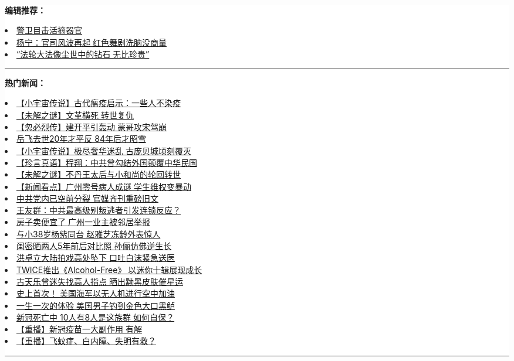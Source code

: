 
<strong>编辑推荐：</strong>
<li><a href="https://github.com/ouidlh319/djy/blob/master/gb/16/3/16/n4663449.md?dfh#1" target="_blank">警卫目击活摘器官</a></li><li><a href="https://github.com/tsiac2612/djy/blob/master/gb/18/1/3/n10021983.md#1" target="_blank">杨宁：官司风波再起 红色舞剧洗脑没商量</a></li><li><a href="https://github.com/tsiac2612/djy/blob/master/gb/19/10/11/n11583320.md#1" target="_blank">“法轮大法像尘世中的钻石 无比珍贵”</a></li>
<hr>

<strong>热门新闻：</strong>
<li><a href="https://github.com/ouidlh319/djy/blob/master/gb/21/6/3/n12997286.md#1">【小宇宙传说】古代瘟疫启示：一些人不染疫</a></li>
<li><a href="https://github.com/ouidlh319/djy/blob/master/gb/21/6/4/n12999902.md#1">【未解之谜】文革横死 转世复仇</a></li>
<li><a href="https://github.com/ouidlh319/djy/blob/master/gb/21/6/3/n12996820.md#1">【忽必烈传】建开平引轰动 蒙哥攻宋驾崩</a></li>
<li><a href="https://github.com/ouidlh319/djy/blob/master/gb/21/5/30/n12986204.md#1">岳飞去世20年才平反 84年后才昭雪</a></li>
<li><a href="https://github.com/ouidlh319/djy/blob/master/gb/21/6/8/n13008212.md#1">【小宇宙传说】极尽奢华迷乱 古庞贝城顷刻覆灭</a></li>
<li><a href="https://github.com/ouidlh319/djy/blob/master/gb/21/6/10/n13012941.md#1">【珍言真语】程翔：中共曾勾结外国颠覆中华民国</a></li>
<li><a href="https://github.com/ouidlh319/djy/blob/master/gb/21/6/10/n13013433.md#1">【未解之谜】不丹王太后与小和尚的轮回转世</a></li>
<li><a href="https://github.com/ouidlh319/djy/blob/master/gb/21/6/10/n13013890.md#1">【新闻看点】广州零号病人成谜 学生维权变暴动</a></li>
<li><a href="https://github.com/ouidlh319/djy/blob/master/gb/21/6/9/n13009978.md#1">中共党内已空前分裂 官媒齐刊重磅旧文</a></li>
<li><a href="https://github.com/ouidlh319/djy/blob/master/gb/21/6/8/n13008688.md#1">王友群：中共最高级别叛逃者引发连锁反应？</a></li>
<li><a href="https://github.com/ouidlh319/djy/blob/master/gb/21/6/9/n13009293.md#1">房子卖便宜了  广州一业主被邻居举报</a></li>
<li><a href="https://github.com/ouidlh319/djy/blob/master/gb/21/6/9/n13011043.md#1">与小38岁杨紫同台 赵雅芝冻龄外表惊人</a></li>
<li><a href="https://github.com/ouidlh319/djy/blob/master/gb/21/6/10/n13011593.md#1">闺密晒两人5年前后对比照 孙俪仿佛逆生长</a></li>
<li><a href="https://github.com/ouidlh319/djy/blob/master/gb/21/6/8/n13008672.md#1">洪卓立大陆拍戏高处坠下 口吐白沫紧急送医</a></li>
<li><a href="https://github.com/ouidlh319/djy/blob/master/gb/21/6/9/n13009706.md#1">TWICE推出《Alcohol-Free》 以迷你十辑展现成长</a></li>
<li><a href="https://github.com/ouidlh319/djy/blob/master/gb/21/6/8/n13008485.md#1">古天乐曾迷失找高人指点 晒出黝黑皮肤催星运</a></li>
<li><a href="https://github.com/ouidlh319/djy/blob/master/gb/21/6/9/n13009767.md#1">史上首次！ 美国海军以无人机进行空中加油</a></li>
<li><a href="https://github.com/ouidlh319/djy/blob/master/gb/21/6/9/n13009152.md#1">一生一次的体验 美国男子钓到金色大口黑鲈</a></li>
<li><a href="https://github.com/ouidlh319/djy/blob/master/gb/21/6/8/n13007982.md#1">新冠死亡中 10人有8人是这族群 如何自保？</a></li>
<li><a href="https://github.com/ouidlh319/djy/blob/master/gb/21/6/9/n13010155.md#1">【重播】新冠疫苗一大副作用 有解</a></li>
<li><a href="https://github.com/ouidlh319/djy/blob/master/gb/21/6/8/n13007507.md#1">【重播】飞蚊症、白内障、失明有救？</a></li>
<hr>
